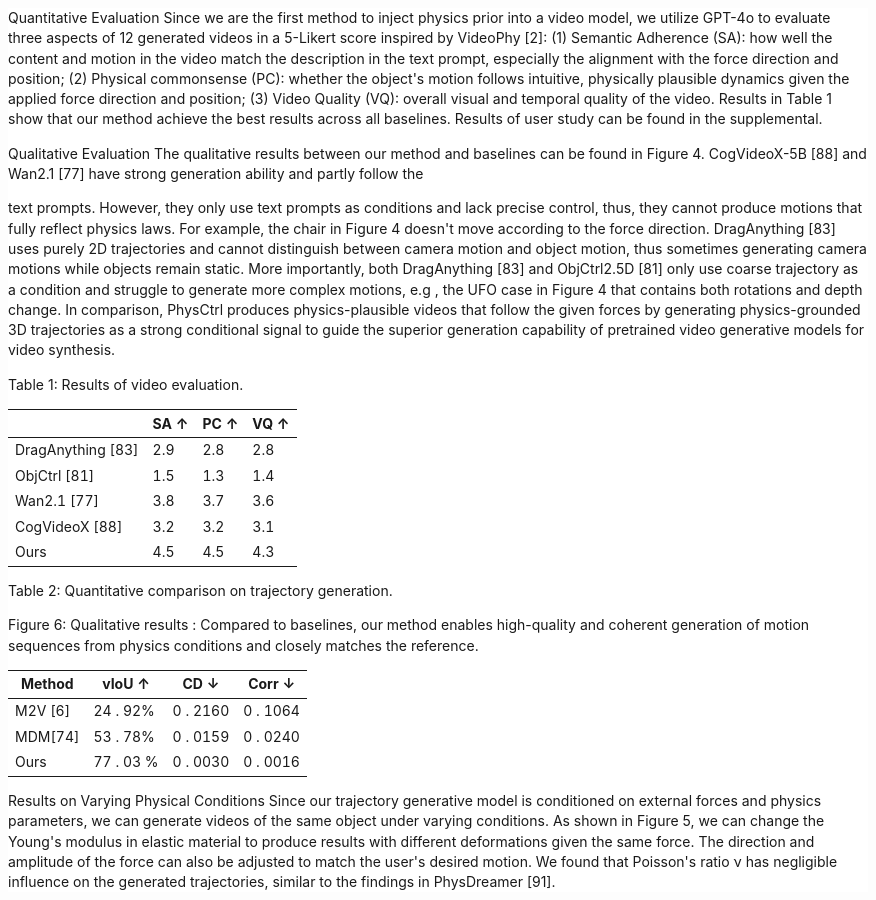 Quantitative Evaluation Since we are the first method to inject physics prior into a video model, we utilize GPT-4o to evaluate three aspects of 12 generated videos in a 5-Likert score inspired by VideoPhy [2]: (1) Semantic Adherence (SA): how well the content and motion in the video match the description in the text prompt, especially the alignment with the force direction and position; (2) Physical commonsense (PC): whether the object's motion follows intuitive, physically plausible dynamics given the applied force direction and position; (3) Video Quality (VQ): overall visual and temporal quality of the video. Results in Table 1 show that our method achieve the best results across all baselines. Results of user study can be found in the supplemental.

Qualitative Evaluation The qualitative results between our method and baselines can be found in Figure 4. CogVideoX-5B [88] and Wan2.1 [77] have strong generation ability and partly follow the

text prompts. However, they only use text prompts as conditions and lack precise control, thus, they cannot produce motions that fully reflect physics laws. For example, the chair in Figure 4 doesn't move according to the force direction. DragAnything [83] uses purely 2D trajectories and cannot distinguish between camera motion and object motion, thus sometimes generating camera motions while objects remain static. More importantly, both DragAnything [83] and ObjCtrl2.5D [81] only use coarse trajectory as a condition and struggle to generate more complex motions, e.g , the UFO case in Figure 4 that contains both rotations and depth change. In comparison, PhysCtrl produces physics-plausible videos that follow the given forces by generating physics-grounded 3D trajectories as a strong conditional signal to guide the superior generation capability of pretrained video generative models for video synthesis.

Table 1: Results of video evaluation.

|                   |   SA ↑ |   PC ↑ |   VQ ↑ |
|-------------------|--------|--------|--------|
| DragAnything [83] |    2.9 |    2.8 |    2.8 |
| ObjCtrl [81]      |    1.5 |    1.3 |    1.4 |
| Wan2.1 [77]       |    3.8 |    3.7 |    3.6 |
| CogVideoX [88]    |    3.2 |    3.2 |    3.1 |
| Ours              |    4.5 |    4.5 |    4.3 |



Table 2: Quantitative comparison on trajectory generation.

Figure 6: Qualitative results : Compared to baselines, our method enables high-quality and coherent generation of motion sequences from physics conditions and closely matches the reference.

| Method   | vIoU ↑    | CD ↓     | Corr ↓   |
|----------|-----------|----------|----------|
| M2V [6]  | 24 . 92%  | 0 . 2160 | 0 . 1064 |
| MDM[74]  | 53 . 78%  | 0 . 0159 | 0 . 0240 |
| Ours     | 77 . 03 % | 0 . 0030 | 0 . 0016 |

Results on Varying Physical Conditions Since our trajectory generative model is conditioned on external forces and physics parameters, we can generate videos of the same object under varying conditions. As shown in Figure 5, we can change the Young's modulus in elastic material to produce results with different deformations given the same force. The direction and amplitude of the force can also be adjusted to match the user's desired motion. We found that Poisson's ratio ν has negligible influence on the generated trajectories, similar to the findings in PhysDreamer [91].
